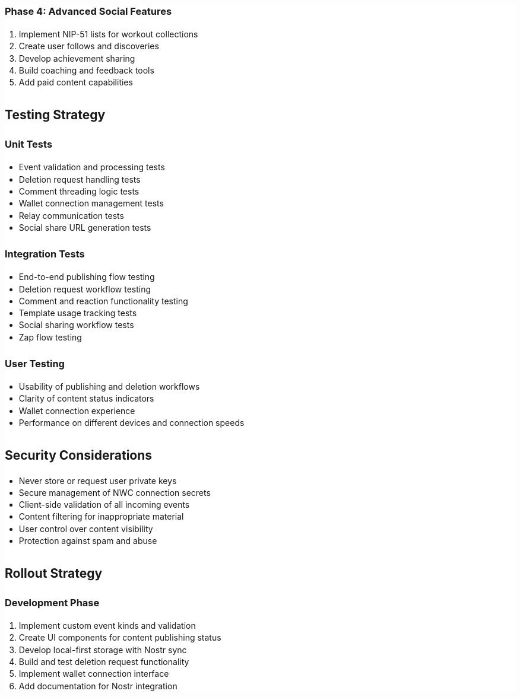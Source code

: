 ### Phase 4: Advanced Social Features
1. Implement NIP-51 lists for workout collections
2. Create user follows and discoveries
3. Develop achievement sharing
4. Build coaching and feedback tools
5. Add paid content capabilities

## Testing Strategy

### Unit Tests
- Event validation and processing tests
- Deletion request handling tests
- Comment threading logic tests
- Wallet connection management tests
- Relay communication tests
- Social share URL generation tests

### Integration Tests
- End-to-end publishing flow testing
- Deletion request workflow testing
- Comment and reaction functionality testing
- Template usage tracking tests
- Social sharing workflow tests
- Zap flow testing

### User Testing
- Usability of publishing and deletion workflows
- Clarity of content status indicators
- Wallet connection experience
- Performance on different devices and connection speeds

## Security Considerations
- Never store or request user private keys
- Secure management of NWC connection secrets
- Client-side validation of all incoming events
- Content filtering for inappropriate material
- User control over content visibility
- Protection against spam and abuse

## Rollout Strategy

### Development Phase
1. Implement custom event kinds and validation
2. Create UI components for content publishing status
3. Develop local-first storage with Nostr sync
4. Build and test deletion request functionality
5. Implement wallet connection interface
6. Add documentation for Nostr integration
